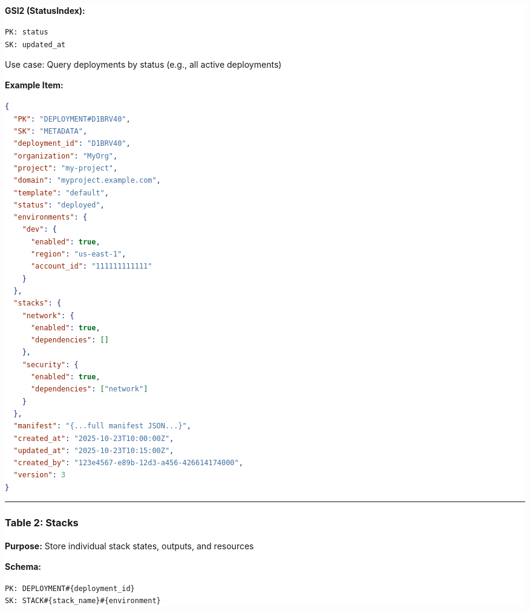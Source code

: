**GSI2 (StatusIndex):**
```
PK: status
SK: updated_at
```
Use case: Query deployments by status (e.g., all active deployments)

**Example Item:**
```json
{
  "PK": "DEPLOYMENT#D1BRV40",
  "SK": "METADATA",
  "deployment_id": "D1BRV40",
  "organization": "MyOrg",
  "project": "my-project",
  "domain": "myproject.example.com",
  "template": "default",
  "status": "deployed",
  "environments": {
    "dev": {
      "enabled": true,
      "region": "us-east-1",
      "account_id": "111111111111"
    }
  },
  "stacks": {
    "network": {
      "enabled": true,
      "dependencies": []
    },
    "security": {
      "enabled": true,
      "dependencies": ["network"]
    }
  },
  "manifest": "{...full manifest JSON...}",
  "created_at": "2025-10-23T10:00:00Z",
  "updated_at": "2025-10-23T10:15:00Z",
  "created_by": "123e4567-e89b-12d3-a456-426614174000",
  "version": 3
}
```

---

### Table 2: Stacks

**Purpose:** Store individual stack states, outputs, and resources

**Schema:**
```
PK: DEPLOYMENT#{deployment_id}
SK: STACK#{stack_name}#{environment}
```

